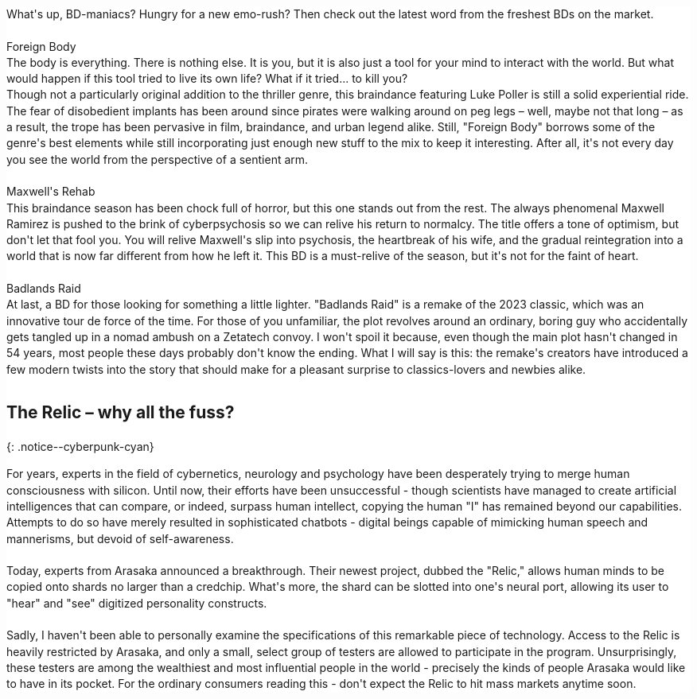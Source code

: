 <div class="cyberpunk-bg cyberpunk-grey">
What's up, BD-maniacs? Hungry for a new emo-rush? Then check out the latest word from the freshest BDs on the market.
<br><br>
Foreign Body<br>
The body is everything. There is nothing else. It is you, but it is also just a tool for your mind to interact with the world. But what would happen if this tool tried to live its own life? What if it tried... to kill you?<br>
Though not a particularly original addition to the thriller genre, this braindance featuring Luke Poller is still a solid experiential ride. The fear of disobedient implants has been around since pirates were walking around on peg legs – well, maybe not that long – as a result, the trope has been pervasive in film, braindance, and urban legend alike. Still, "Foreign Body" borrows some of the genre's best elements while still incorporating just enough new stuff to the mix to keep it interesting. After all, it's not every day you see the world from the perspective of a sentient arm.
<br><br>
Maxwell's Rehab<br>
This braindance season has been chock full of horror, but this one stands out from the rest. The always phenomenal Maxwell Ramirez is pushed to the brink of cyberpsychosis so we can relive his return to normalcy. The title offers a tone of optimism, but don't let that fool you. You will relive Maxwell's slip into psychosis, the heartbreak of his wife, and the gradual reintegration into a world that is now far different from how he left it. This BD is a must-relive of the season, but it's not for the faint of heart.
<br><br>
Badlands Raid<br>
At last, a BD for those looking for something a little lighter. "Badlands Raid" is a remake of the 2023 classic, which was an innovative tour de force of the time. For those of you unfamiliar, the plot revolves around an ordinary, boring guy who accidentally gets tangled up in a nomad ambush on a Zetatech convoy. I won't spoil it because, even though the main plot hasn't changed in 54 years, most people these days probably don't know the ending. What I will say is this: the remake's creators have introduced a few modern twists into the story that should make for a pleasant surprise to classics-lovers and newbies alike.
</div>

## The Relic – why all the fuss?
{: .notice--cyberpunk-cyan}

<div class="cyberpunk-bg cyberpunk-grey">
For years, experts in the field of cybernetics, neurology and psychology have been desperately trying to merge human consciousness with silicon. Until now, their efforts have been unsuccessful - though scientists have managed to create artificial intelligences that can compare, or indeed, surpass human intellect, copying the human "I" has remained beyond our capabilities. Attempts to do so have merely resulted in sophisticated chatbots - digital beings capable of mimicking human speech and mannerisms, but devoid of self-awareness.
<br><br>
Today, experts from Arasaka announced a breakthrough. Their newest project, dubbed the "Relic," allows human minds to be copied onto shards no larger than a credchip.
What's more, the shard can be slotted into one's neural port, allowing its user to "hear" and "see" digitized personality constructs.
<br><br>
Sadly, I haven't been able to personally examine the specifications of this remarkable piece of technology. Access to the Relic is heavily restricted by Arasaka, and only a small, select group of testers are allowed to participate in the program. Unsurprisingly, these testers are among the wealthiest and most influential people in the world - precisely the kinds of people Arasaka would like to have in its pocket. For the ordinary consumers reading this - don't expect the Relic to hit mass markets anytime soon.
</div>
